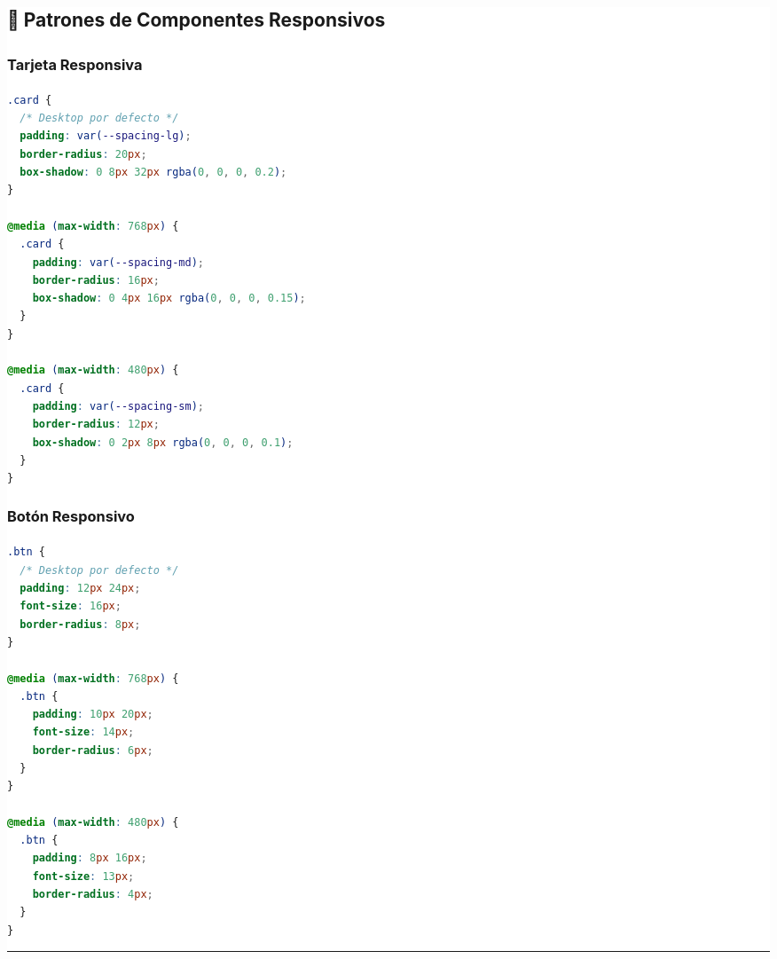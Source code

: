 
## **📱 Patrones de Componentes Responsivos**

### **Tarjeta Responsiva**
```css
.card {
  /* Desktop por defecto */
  padding: var(--spacing-lg);
  border-radius: 20px;
  box-shadow: 0 8px 32px rgba(0, 0, 0, 0.2);
}

@media (max-width: 768px) {
  .card {
    padding: var(--spacing-md);
    border-radius: 16px;
    box-shadow: 0 4px 16px rgba(0, 0, 0, 0.15);
  }
}

@media (max-width: 480px) {
  .card {
    padding: var(--spacing-sm);
    border-radius: 12px;
    box-shadow: 0 2px 8px rgba(0, 0, 0, 0.1);
  }
}
```

### **Botón Responsivo**
```css
.btn {
  /* Desktop por defecto */
  padding: 12px 24px;
  font-size: 16px;
  border-radius: 8px;
}

@media (max-width: 768px) {
  .btn {
    padding: 10px 20px;
    font-size: 14px;
    border-radius: 6px;
  }
}

@media (max-width: 480px) {
  .btn {
    padding: 8px 16px;
    font-size: 13px;
    border-radius: 4px;
  }
}
```

---